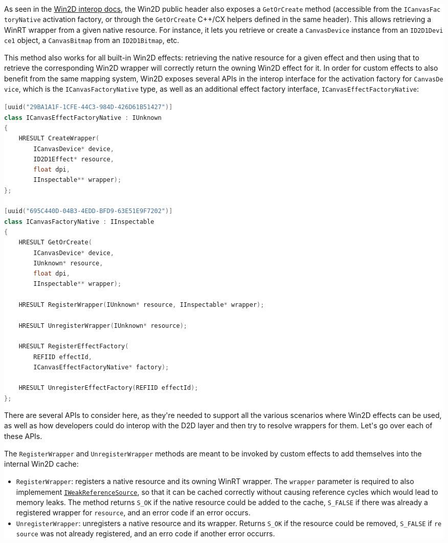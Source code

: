 As seen in the [Win2D interop docs](https://microsoft.github.io/Win2D/WinUI2/html/Interop.htm), the Win2D public header also exposes a `GetOrCreate` method (accessible from the `ICanvasFactoryNative` activation factory, or through the `GetOrCreate` C++/CX helpers defined in the same header). This allows retrieving a WinRT wrapper from a given native resource. For instance, it lets you retrieve or create a `CanvasDevice` instance from an `ID2D1Device1` object, a `CanvasBitmap` from an `ID2D1Bitmap`, etc.

This method also works for all built-in Win2D effects: retrieving the native resource for a given effect and then using that to retrieve the corresponding Win2D wrapper will correctly return the owning Win2D effect for it. In order for custom effects to also benefit from the same mapping system, Win2D exposes several APIs in the interop interface for the activation factory for `CanvasDevice`, which is the `ICanvasFactoryNative` type, as well as an additional effect factory interface, `ICanvasEffectFactoryNative`:

```cpp
[uuid("29BA1A1F-1CFE-44C3-984D-426D61B51427")]
class ICanvasEffectFactoryNative : IUnknown
{
    HRESULT CreateWrapper(
        ICanvasDevice* device,
        ID2D1Effect* resource,
        float dpi,
        IInspectable** wrapper);
};

[uuid("695C440D-04B3-4EDD-BFD9-63E51E9F7202")]
class ICanvasFactoryNative : IInspectable
{
    HRESULT GetOrCreate(
        ICanvasDevice* device,
        IUnknown* resource,
        float dpi,
        IInspectable** wrapper);

    HRESULT RegisterWrapper(IUnknown* resource, IInspectable* wrapper);

    HRESULT UnregisterWrapper(IUnknown* resource);

    HRESULT RegisterEffectFactory(
        REFIID effectId,
        ICanvasEffectFactoryNative* factory);

    HRESULT UnregisterEffectFactory(REFIID effectId);
};
```

There are several APIs to consider here, as they're needed to support all the various scenarios where Win2D effects can be used, as well as how developers could do interop with the D2D layer and then try to resolve wrappers for them. Let's go over each of these APIs.

The `RegisterWrapper` and `UnregisterWrapper` methods are meant to be invoked by custom effects to add themselves into the internal Win2D cache:
- `RegisterWrapper`: registers a native resource and its owning WinRT wrapper. The `wrapper` parameter is required to also implemement [`IWeakReferenceSource`](/windows/win32/api/weakreference/nn-weakreference-iweakreferencesource), so that it can be cached correctly without causing reference cycles which would lead to memory leaks. The method returns `S_OK` if the native resource could be added to the cache, `S_FALSE` if there was already a registered wrapper for `resource`, and an error code if an error occurs.
- `UnregisterWrapper`: unregisters a native resource and its wrapper. Returns `S_OK` if the resource could be removed, `S_FALSE` if `resource` was not already registered, and an erro code if another error occurrs.
